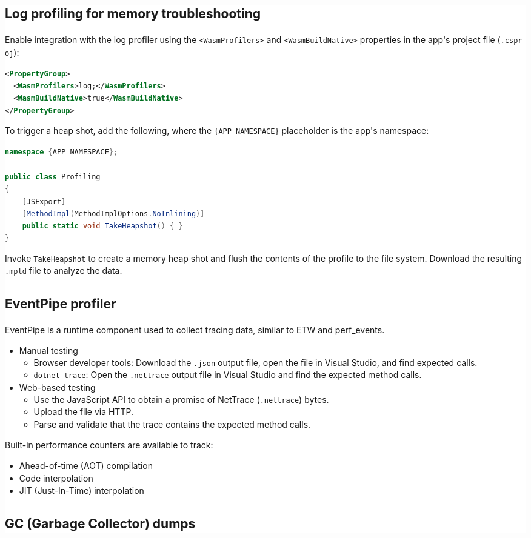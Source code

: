 ## Log profiling for memory troubleshooting

Enable integration with the log profiler using the `<WasmProfilers>` and `<WasmBuildNative>` properties in the app's project file (`.csproj`):

```xml
<PropertyGroup>
  <WasmProfilers>log;</WasmProfilers>
  <WasmBuildNative>true</WasmBuildNative>
</PropertyGroup>
```

To trigger a heap shot, add the following, where the `{APP NAMESPACE}` placeholder is the app's namespace:

```csharp
namespace {APP NAMESPACE};

public class Profiling
{
    [JSExport]
    [MethodImpl(MethodImplOptions.NoInlining)]
    public static void TakeHeapshot() { }
}
```

Invoke `TakeHeapshot` to create a memory heap shot and flush the contents of the profile to the file system. Download the resulting `.mpld` file to analyze the data.

## EventPipe profiler

[EventPipe](/dotnet/core/diagnostics/eventpipe) is a runtime component used to collect tracing data, similar to [ETW](/windows/win32/etw/event-tracing-portal) and [perf_events](https://wikipedia.org/wiki/Perf_%28Linux%29).

* Manual testing
  * Browser developer tools: Download the `.json` output file, open the file in Visual Studio, and find expected calls.
  * [`dotnet-trace`](/dotnet/core/diagnostics/dotnet-trace): Open the `.nettrace` output file in Visual Studio and find the expected method calls.
* Web-based testing
  * Use the JavaScript API to obtain a [promise](https://developer.mozilla.org/docs/Web/JavaScript/Reference/Global_Objects/Promise) of NetTrace (`.nettrace`) bytes.
  * Upload the file via HTTP.
  * Parse and validate that the trace contains the expected method calls.

Built-in performance counters are available to track:

* [Ahead-of-time (AOT) compilation](xref:blazor/tooling/webassembly#ahead-of-time-aot-compilation)
* Code interpolation
* JIT (Just-In-Time) interpolation

## GC (Garbage Collector) dumps

